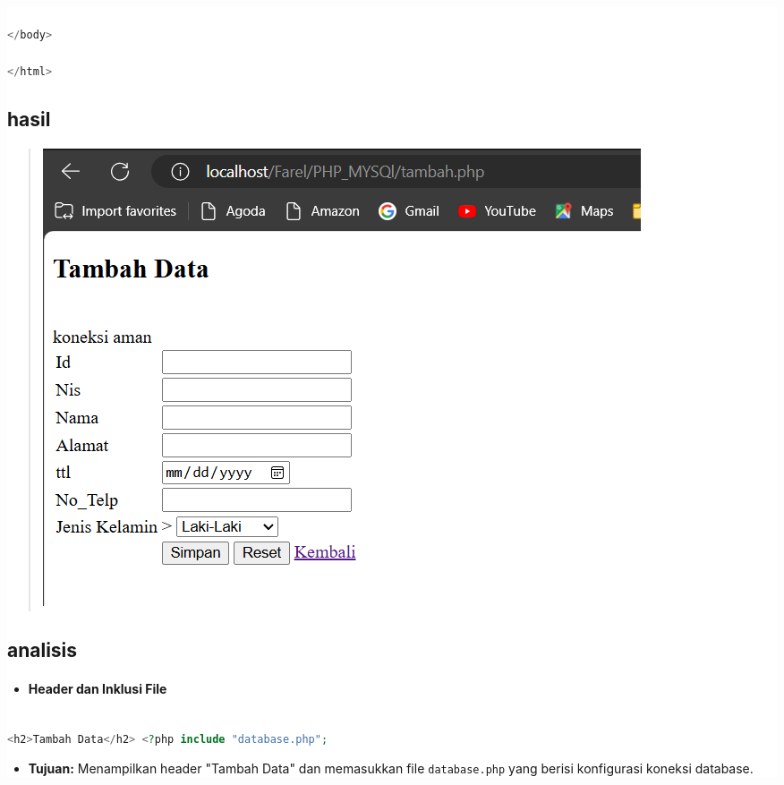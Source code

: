 ```PHP

</body>

</html>

```
## hasil


>![Foto_hasil](Assetts/IMG-3.png)




## analisis

- **Header dan Inklusi File**
    
```PHP

<h2>Tambah Data</h2> <?php include "database.php";

```
    
- **Tujuan:** Menampilkan header "Tambah Data" dan memasukkan file `database.php` yang berisi konfigurasi koneksi database.
    